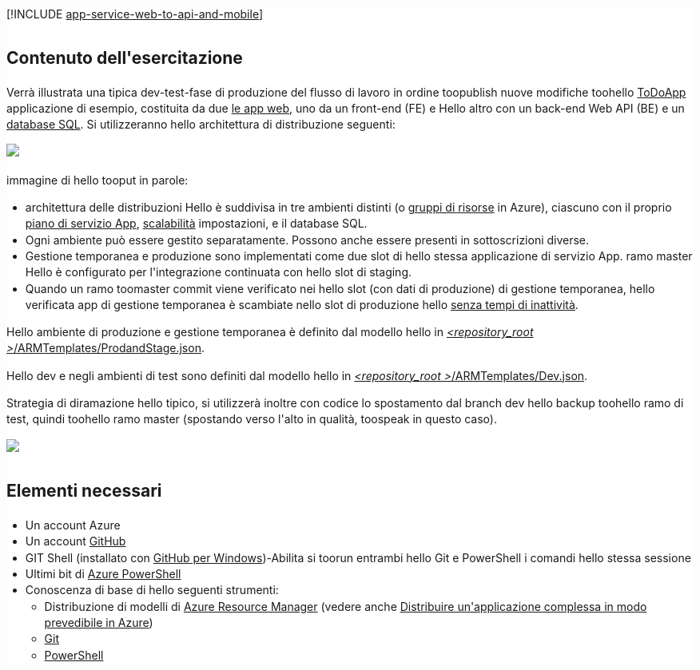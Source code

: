 [!INCLUDE [app-service-web-to-api-and-mobile](../../includes/app-service-web-to-api-and-mobile.md)]

## <a name="what-you-will-do"></a>Contenuto dell'esercitazione
Verrà illustrata una tipica dev-test-fase di produzione del flusso di lavoro in ordine toopublish nuove modifiche toohello [ToDoApp](https://github.com/azure-appservice-samples/ToDoApp) applicazione di esempio, costituita da due [le app web](/services/app-service/web/), uno da un front-end (FE) e Hello altro con un back-end Web API (BE) e un [database SQL](/services/sql-database/). Si utilizzeranno hello architettura di distribuzione seguenti:

![](./media/app-service-agile-software-development/what-1-architecture.png)

immagine di hello tooput in parole:

* architettura delle distribuzioni Hello è suddivisa in tre ambienti distinti (o [gruppi di risorse](../azure-resource-manager/resource-group-overview.md) in Azure), ciascuno con il proprio [piano di servizio App](../app-service/azure-web-sites-web-hosting-plans-in-depth-overview.md), [scalabilità](web-sites-scale.md) impostazioni, e il database SQL. 
* Ogni ambiente può essere gestito separatamente. Possono anche essere presenti in sottoscrizioni diverse.
* Gestione temporanea e produzione sono implementati come due slot di hello stessa applicazione di servizio App. ramo master Hello è configurato per l'integrazione continuata con hello slot di staging.
* Quando un ramo toomaster commit viene verificato nei hello slot (con dati di produzione) di gestione temporanea, hello verificata app di gestione temporanea è scambiate nello slot di produzione hello [senza tempi di inattività](web-sites-staged-publishing.md).

Hello ambiente di produzione e gestione temporanea è definito dal modello hello in [  *&lt;repository_root >*/ARMTemplates/ProdandStage.json](https://github.com/azure-appservice-samples/ToDoApp/blob/master/ARMTemplates/ProdAndStage.json).

Hello dev e negli ambienti di test sono definiti dal modello hello in [  *&lt;repository_root >*/ARMTemplates/Dev.json](https://github.com/azure-appservice-samples/ToDoApp/blob/master/ARMTemplates/Dev.json).

Strategia di diramazione hello tipico, si utilizzerà inoltre con codice lo spostamento dal branch dev hello backup toohello ramo di test, quindi toohello ramo master (spostando verso l'alto in qualità, toospeak in questo caso).

![](./media/app-service-agile-software-development/what-2-branches.png) 

## <a name="what-you-need"></a>Elementi necessari
* Un account Azure
* Un account [GitHub](https://github.com/)
* GIT Shell (installato con [GitHub per Windows](https://windows.github.com/))-Abilita si toorun entrambi hello Git e PowerShell i comandi hello stessa sessione 
* Ultimi bit di [Azure PowerShell](https://docs.microsoft.com/en-us/powershell/azure/install-azurerm-ps)
* Conoscenza di base di hello seguenti strumenti:
  * Distribuzione di modelli di [Azure Resource Manager](../azure-resource-manager/resource-group-overview.md) (vedere anche [Distribuire un'applicazione complessa in modo prevedibile in Azure](app-service-deploy-complex-application-predictably.md))
  * [Git](http://git-scm.com/documentation)
  * [PowerShell](https://technet.microsoft.com/library/bb978526.aspx)

